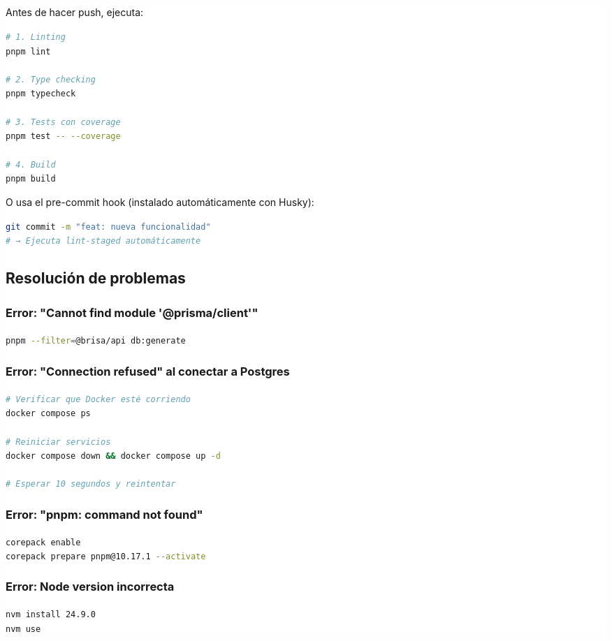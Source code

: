 Antes de hacer push, ejecuta:

```bash
# 1. Linting
pnpm lint

# 2. Type checking
pnpm typecheck

# 3. Tests con coverage
pnpm test -- --coverage

# 4. Build
pnpm build
```

O usa el pre-commit hook (instalado automáticamente con Husky):

```bash
git commit -m "feat: nueva funcionalidad"
# → Ejecuta lint-staged automáticamente
```

## Resolución de problemas

### Error: "Cannot find module '@prisma/client'"

```bash
pnpm --filter=@brisa/api db:generate
```

### Error: "Connection refused" al conectar a Postgres

```bash
# Verificar que Docker esté corriendo
docker compose ps

# Reiniciar servicios
docker compose down && docker compose up -d

# Esperar 10 segundos y reintentar
```

### Error: "pnpm: command not found"

```bash
corepack enable
corepack prepare pnpm@10.17.1 --activate
```

### Error: Node version incorrecta

```bash
nvm install 24.9.0
nvm use
```
